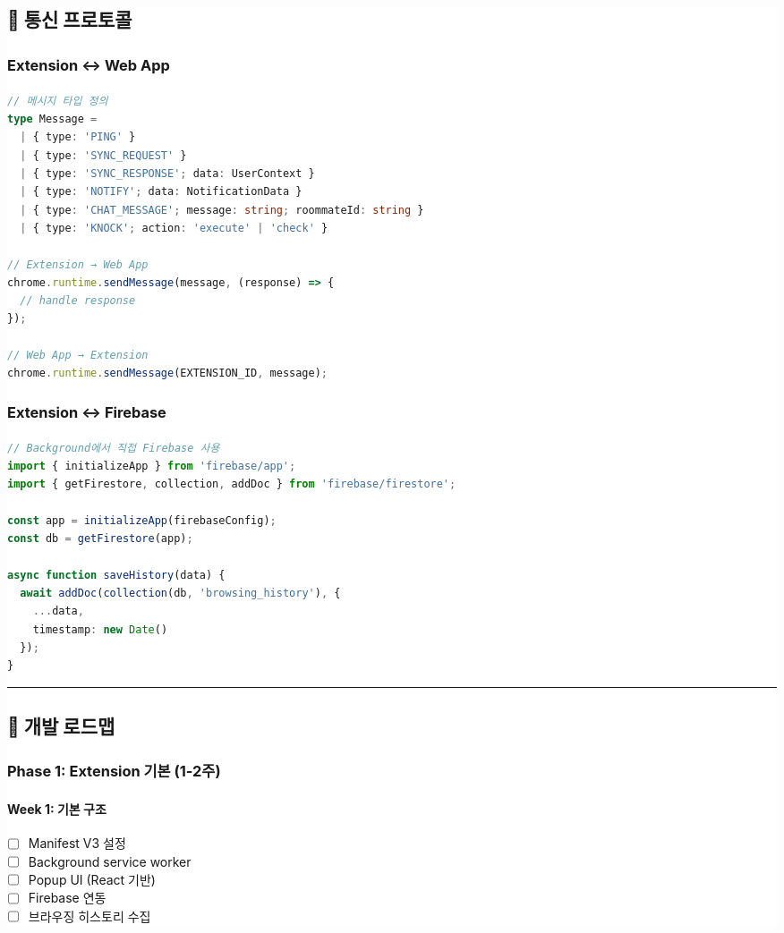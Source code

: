 
## 🔄 통신 프로토콜

### Extension ↔ Web App

```typescript
// 메시지 타입 정의
type Message =
  | { type: 'PING' }
  | { type: 'SYNC_REQUEST' }
  | { type: 'SYNC_RESPONSE'; data: UserContext }
  | { type: 'NOTIFY'; data: NotificationData }
  | { type: 'CHAT_MESSAGE'; message: string; roommateId: string }
  | { type: 'KNOCK'; action: 'execute' | 'check' }

// Extension → Web App
chrome.runtime.sendMessage(message, (response) => {
  // handle response
});

// Web App → Extension
chrome.runtime.sendMessage(EXTENSION_ID, message);
```

### Extension ↔ Firebase

```typescript
// Background에서 직접 Firebase 사용
import { initializeApp } from 'firebase/app';
import { getFirestore, collection, addDoc } from 'firebase/firestore';

const app = initializeApp(firebaseConfig);
const db = getFirestore(app);

async function saveHistory(data) {
  await addDoc(collection(db, 'browsing_history'), {
    ...data,
    timestamp: new Date()
  });
}
```

---

## 🚀 개발 로드맵

### Phase 1: Extension 기본 (1-2주)

#### Week 1: 기본 구조
- [ ] Manifest V3 설정
- [ ] Background service worker
- [ ] Popup UI (React 기반)
- [ ] Firebase 연동
- [ ] 브라우징 히스토리 수집
